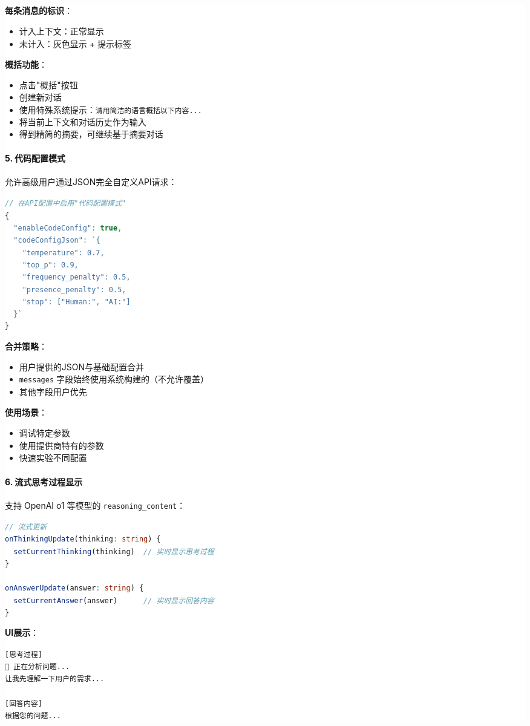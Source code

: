**每条消息的标识**：
- 计入上下文：正常显示
- 未计入：灰色显示 + 提示标签

**概括功能**：
- 点击"概括"按钮
- 创建新对话
- 使用特殊系统提示：`请用简洁的语言概括以下内容...`
- 将当前上下文和对话历史作为输入
- 得到精简的摘要，可继续基于摘要对话

#### 5. **代码配置模式**

允许高级用户通过JSON完全自定义API请求：

```typescript
// 在API配置中启用"代码配置模式"
{
  "enableCodeConfig": true,
  "codeConfigJson": `{
    "temperature": 0.7,
    "top_p": 0.9,
    "frequency_penalty": 0.5,
    "presence_penalty": 0.5,
    "stop": ["Human:", "AI:"]
  }`
}
```

**合并策略**：
- 用户提供的JSON与基础配置合并
- `messages` 字段始终使用系统构建的（不允许覆盖）
- 其他字段用户优先

**使用场景**：
- 调试特定参数
- 使用提供商特有的参数
- 快速实验不同配置

#### 6. **流式思考过程显示**

支持 OpenAI o1 等模型的 `reasoning_content`：

```typescript
// 流式更新
onThinkingUpdate(thinking: string) {
  setCurrentThinking(thinking)  // 实时显示思考过程
}

onAnswerUpdate(answer: string) {
  setCurrentAnswer(answer)      // 实时显示回答内容
}
```

**UI展示**：
```
[思考过程]
🤔 正在分析问题...
让我先理解一下用户的需求...

[回答内容]
根据您的问题...
```
